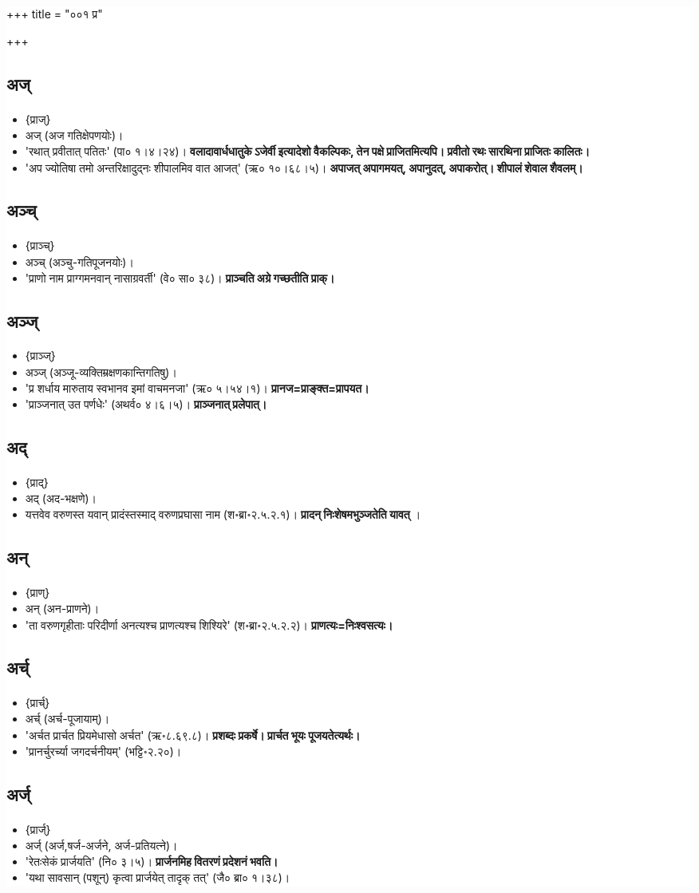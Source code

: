 +++
title = "००१ प्र"

+++

## अज्
- {प्राज्}
- अज् (अज गतिक्षेपणयोः)।
- 'रथात् प्रवीतात् पतितः' (पा० १।४।२४)। **वलादावार्धधातुके ऽजेर्वी इत्यादेशो वैकल्पिकः, तेन पक्षे प्राजितमित्यपि। प्रवीतो रथः सारथिना प्राजितः कालितः।**
- 'अप ज्योतिषा तमो अन्तरिक्षादुद्नः शीपालमिव वात आजत्' (ऋ० १०।६८।५)। **अपाजत् अपागमयत्, अपानुदत्, अपाकरोत्। शीपालं शेवाल शैवलम्।**

## अञ्च्
- {प्राञ्च्}
- अञ्च् (अञ्चु-गतिपूजनयोः)।
- 'प्राणो नाम प्राग्गमनवान् नासाग्रवर्ती' (वे० सा० ३८)। **प्राञ्चति अग्रे गच्छतीति प्राक्।**

## अञ्ज्
- {प्राञ्ज्}
- अञ्ज् (अञ्जू-व्यक्तिम्रक्षणकान्तिगतिषु)।
- 'प्र शर्धाय मारुताय स्वभानव इमां वाचमनजा' (ऋ० ५।५४।१)। **प्रानज=प्राङ्क्त=प्रापयत।**
- 'प्राञ्जनात् उत पर्णधेः' (अथर्व० ४।६।५)। **प्राञ्जनात् प्रलेपात्।**

## अद्
- {प्राद्}
- अद् (अद-भक्षणे)।
- यत्तवेव वरुणस्त यवान् प्रादंस्तस्माद् वरुणप्रघासा नाम (श॰ब्रा॰२.५.२.१)। **प्रादन् निःशेषमभुञ्जतेति यावत्** ।

## अन्
- {प्राण्}
- अन् (अन-प्राणने)।
- 'ता वरुणगृहीताः परिदीर्णा अनत्यश्च प्राणत्यश्च शिश्यिरे' (श॰ब्रा॰२.५.२.२)। **प्राणत्यः=निःश्वसत्यः।**

## अर्च्
- {प्रार्च्}
- अर्च् (अर्च-पूजायाम्)।
- 'अर्चत प्रार्चत प्रियमेधासो अर्चत' (ऋ॰८.६९.८)। **प्रशब्दः प्रकर्षे। प्रार्चत भूयः पूजयतेत्यर्थः।**
- 'प्रानर्चुरर्च्या जगदर्चनीयम्' (भट्टि॰२.२०)।

## अर्ज्
- {प्रार्ज्}
- अर्ज् (अर्ज,षर्ज-अर्जने, अर्ज-प्रतियत्ने)।
- 'रेतःसेकं प्रार्जयति' (नि० ३।५)। **प्रार्जनमिह वितरणं प्रदेशनं भवति।**
- 'यथा सावसान् (पशून्) कृत्वा प्रार्जयेत् तादृक् तत्' (जै० ब्रा० १।३८)।
